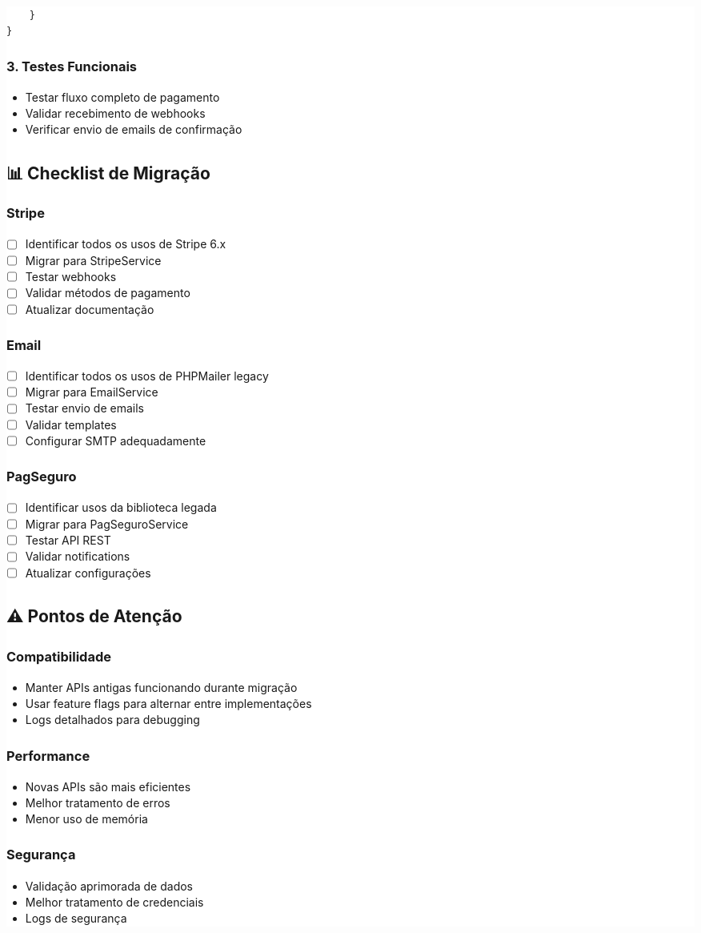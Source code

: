 ```php
    }
}
```

### 3. Testes Funcionais
- Testar fluxo completo de pagamento
- Validar recebimento de webhooks
- Verificar envio de emails de confirmação

## 📊 Checklist de Migração

### Stripe
- [ ] Identificar todos os usos de Stripe 6.x
- [ ] Migrar para StripeService
- [ ] Testar webhooks
- [ ] Validar métodos de pagamento
- [ ] Atualizar documentação

### Email
- [ ] Identificar todos os usos de PHPMailer legacy
- [ ] Migrar para EmailService
- [ ] Testar envio de emails
- [ ] Validar templates
- [ ] Configurar SMTP adequadamente

### PagSeguro
- [ ] Identificar usos da biblioteca legada
- [ ] Migrar para PagSeguroService
- [ ] Testar API REST
- [ ] Validar notifications
- [ ] Atualizar configurações

## ⚠️ Pontos de Atenção

### Compatibilidade
- Manter APIs antigas funcionando durante migração
- Usar feature flags para alternar entre implementações
- Logs detalhados para debugging

### Performance
- Novas APIs são mais eficientes
- Melhor tratamento de erros
- Menor uso de memória

### Segurança
- Validação aprimorada de dados
- Melhor tratamento de credenciais
- Logs de segurança
